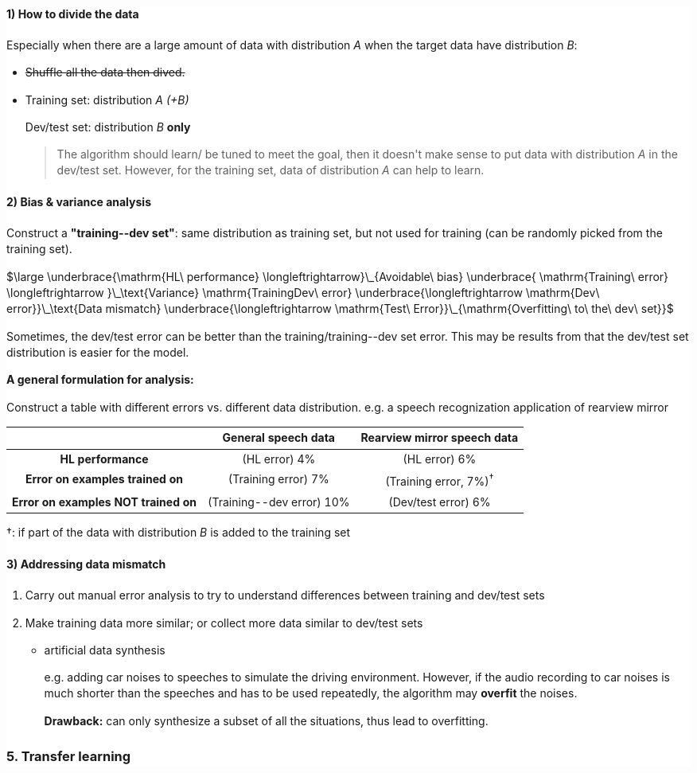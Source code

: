 #### 1) How to divide the data

Especially when there are a large amount of data with distribution *A* when the target data have distribution *B*:

- ~~Shuffle all the data then dived.~~

- Training set: distribution *A (+B)*

  Dev/test set: distribution *B* **only**

  > The algorithm should  learn/ be tuned to meet the goal, then it doesn't make sense to put data with distribution *A* in the dev/test set. However, for the training set, data of distribution *A* can help to learn.

#### 2) Bias & variance analysis

Construct a **"training--dev set"**: same distribution as training set, but not used for training (can be randomly picked from the training set).

$\large \underbrace{\mathrm{HL\ performance} \longleftrightarrow}\_{Avoidable\ bias} \underbrace{ \mathrm{Training\ error} \longleftrightarrow }\_\text{Variance} \mathrm{TrainingDev\ error} \underbrace{\longleftrightarrow \mathrm{Dev\ error}}\_\text{Data mismatch} \underbrace{\longleftrightarrow \mathrm{Test\ Error}}\_{\mathrm{Overfitting\ to\ the\ dev\ set}}$

Sometimes, the dev/test error can be better than the training/training--dev set error. This may be results from that the dev/test set distribution is easier for the model.

**A general formulation for analysis:**

Construct a table with different errors vs. different data distribution. e.g. a speech recognization application of rearview mirror

|                                      |    General speech data    |  Rearview mirror speech data   |
| :----------------------------------: | :-----------------------: | :----------------------------: |
|          **HL performance**          |       (HL error) 4%       |         (HL error) 6%          |
|   **Error on examples trained on**   |    (Training error) 7%    | (Training error, 7%)$^\dagger$ |
| **Error on examples NOT trained on** | (Training--dev error) 10% |      (Dev/test error) 6%       |

$\dagger$: if part of the data with distribution *B* is added to the training set

#### 3) Addressing data mismatch

1. Carry out manual error analysis to try to understand differences between training and dev/test sets

2. Make training data more similar; or collect more data similar to dev/test sets

   - artificial data synthesis

     e.g. adding car noises to speeches to simulate the driving environment. However, if the audio recording to car noises is much shorter than the speeches and has to be used repeatedly, the algorithm may **overfit** the noises.

     **Drawback:** can only synthesize a subset of all the situations, thus lead to overfitting.

### 5. Transfer learning
